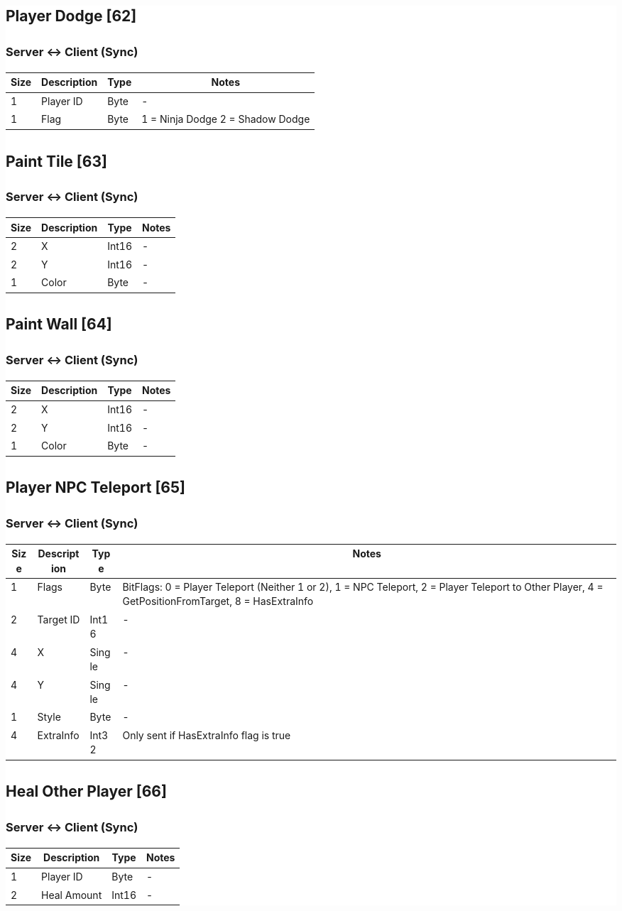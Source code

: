 ## Player Dodge [62]
### Server <-> Client (Sync)
| Size | Description | Type | Notes |
|------|-------------|------|-------|
|1|Player ID|Byte|-|
|1|Flag|Byte|1 = Ninja Dodge 2 = Shadow Dodge|

## Paint Tile [63]
### Server <-> Client (Sync)
| Size | Description | Type | Notes |
|------|-------------|------|-------|
|2|X|Int16|-|
|2|Y|Int16|-|
|1|Color|Byte|-|

## Paint Wall [64]
### Server <-> Client (Sync)
| Size | Description | Type | Notes |
|------|-------------|------|-------|
|2|X|Int16|-|
|2|Y|Int16|-|
|1|Color|Byte|-|

## Player NPC Teleport [65]
### Server <-> Client (Sync)
| Size | Description | Type | Notes |
|------|-------------|------|-------|
|1|Flags|Byte|BitFlags: 0 = Player Teleport (Neither 1 or 2), 1 = NPC Teleport, 2 = Player Teleport to Other Player, 4 = GetPositionFromTarget, 8 = HasExtraInfo |
|2|Target ID|Int16|-|
|4|X|Single|-|
|4|Y|Single|-|
|1|Style|Byte|-|
|4|ExtraInfo|Int32|Only sent if HasExtraInfo flag is true|

## Heal Other Player [66]
### Server <-> Client (Sync)
| Size | Description | Type | Notes |
|------|-------------|------|-------|
|1|Player ID|Byte|-|
|2|Heal Amount|Int16|-|
